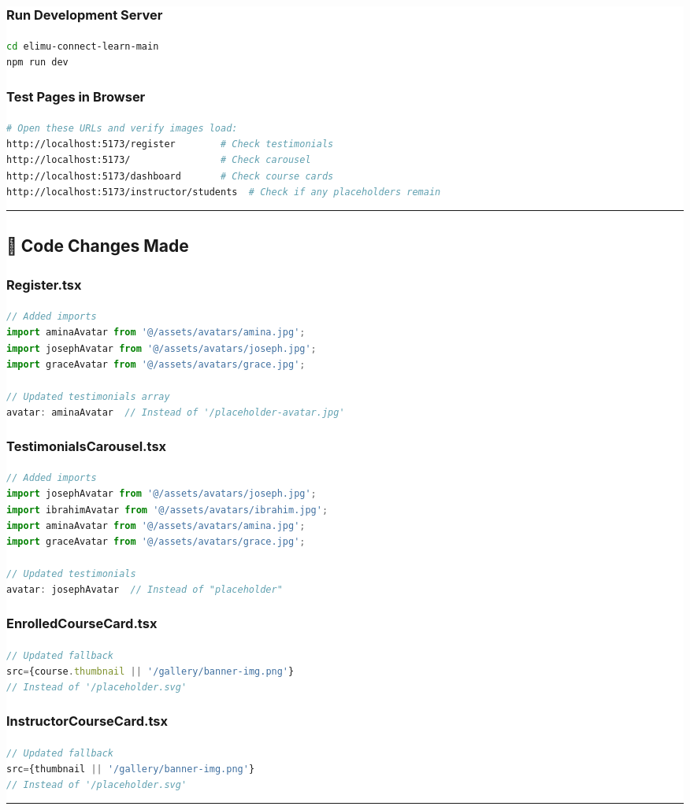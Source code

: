 ### Run Development Server
```bash
cd elimu-connect-learn-main
npm run dev
```

### Test Pages in Browser
```bash
# Open these URLs and verify images load:
http://localhost:5173/register        # Check testimonials
http://localhost:5173/                # Check carousel
http://localhost:5173/dashboard       # Check course cards
http://localhost:5173/instructor/students  # Check if any placeholders remain
```

---

## 📝 Code Changes Made

### Register.tsx
```typescript
// Added imports
import aminaAvatar from '@/assets/avatars/amina.jpg';
import josephAvatar from '@/assets/avatars/joseph.jpg';
import graceAvatar from '@/assets/avatars/grace.jpg';

// Updated testimonials array
avatar: aminaAvatar  // Instead of '/placeholder-avatar.jpg'
```

### TestimonialsCarousel.tsx
```typescript
// Added imports
import josephAvatar from '@/assets/avatars/joseph.jpg';
import ibrahimAvatar from '@/assets/avatars/ibrahim.jpg';
import aminaAvatar from '@/assets/avatars/amina.jpg';
import graceAvatar from '@/assets/avatars/grace.jpg';

// Updated testimonials
avatar: josephAvatar  // Instead of "placeholder"
```

### EnrolledCourseCard.tsx
```typescript
// Updated fallback
src={course.thumbnail || '/gallery/banner-img.png'}
// Instead of '/placeholder.svg'
```

### InstructorCourseCard.tsx
```typescript
// Updated fallback
src={thumbnail || '/gallery/banner-img.png'}
// Instead of '/placeholder.svg'
```

---